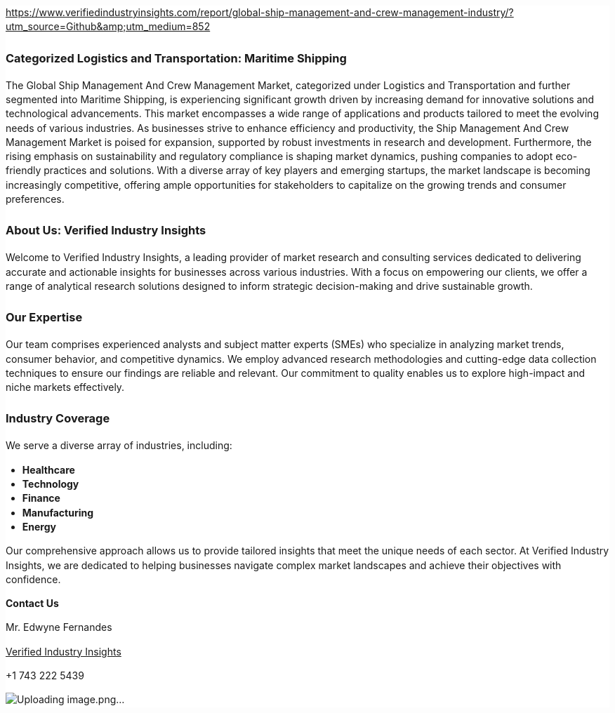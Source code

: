 </strong><a href="https://www.verifiedindustryinsights.com/report/global-ship-management-and-crew-management-industry/?utm_source=Github&amp;utm_medium=852">https://www.verifiedindustryinsights.com/report/global-ship-management-and-crew-management-industry/?utm_source=Github&amp;utm_medium=852</a>&nbsp;</p><h3>Categorized Logistics and Transportation: Maritime Shipping </h3><p>The Global Ship Management And Crew Management Market, categorized under Logistics and Transportation and further segmented into Maritime Shipping, is experiencing significant growth driven by increasing demand for innovative solutions and technological advancements. This market encompasses a wide range of applications and products tailored to meet the evolving needs of various industries. As businesses strive to enhance efficiency and productivity, the Ship Management And Crew Management Market is poised for expansion, supported by robust investments in research and development. Furthermore, the rising emphasis on sustainability and regulatory compliance is shaping market dynamics, pushing companies to adopt eco-friendly practices and solutions. With a diverse array of key players and emerging startups, the market landscape is becoming increasingly competitive, offering ample opportunities for stakeholders to capitalize on the growing trends and consumer preferences.</p><h3>About Us: Verified Industry Insights</h3><p>Welcome to Verified Industry Insights, a leading provider of market research and consulting services dedicated to delivering accurate and actionable insights for businesses across various industries. With a focus on empowering our clients, we offer a range of analytical research solutions designed to inform strategic decision-making and drive sustainable growth.</p><h3>Our Expertise</h3><p>Our team comprises experienced analysts and subject matter experts (SMEs) who specialize in analyzing market trends, consumer behavior, and competitive dynamics. We employ advanced research methodologies and cutting-edge data collection techniques to ensure our findings are reliable and relevant. Our commitment to quality enables us to explore high-impact and niche markets effectively.</p><h3>Industry Coverage</h3><p>We serve a diverse array of industries, including:</p><ul><li><strong>Healthcare</strong></li><li><strong>Technology</strong></li><li><strong>Finance</strong></li><li><strong>Manufacturing</strong></li><li><strong>Energy</strong></li></ul><p>Our comprehensive approach allows us to provide tailored insights that meet the unique needs of each sector. At Verified Industry Insights, we are dedicated to helping businesses navigate complex market landscapes and achieve their objectives with confidence.</p><p><strong>Contact Us</strong></p><p>Mr. Edwyne Fernandes</p><p><a href="https://www.verifiedindustryinsights.com/">Verified Industry Insights</a></p><p>+1 743 222 5439</p>
![Uploading image.png…]()
